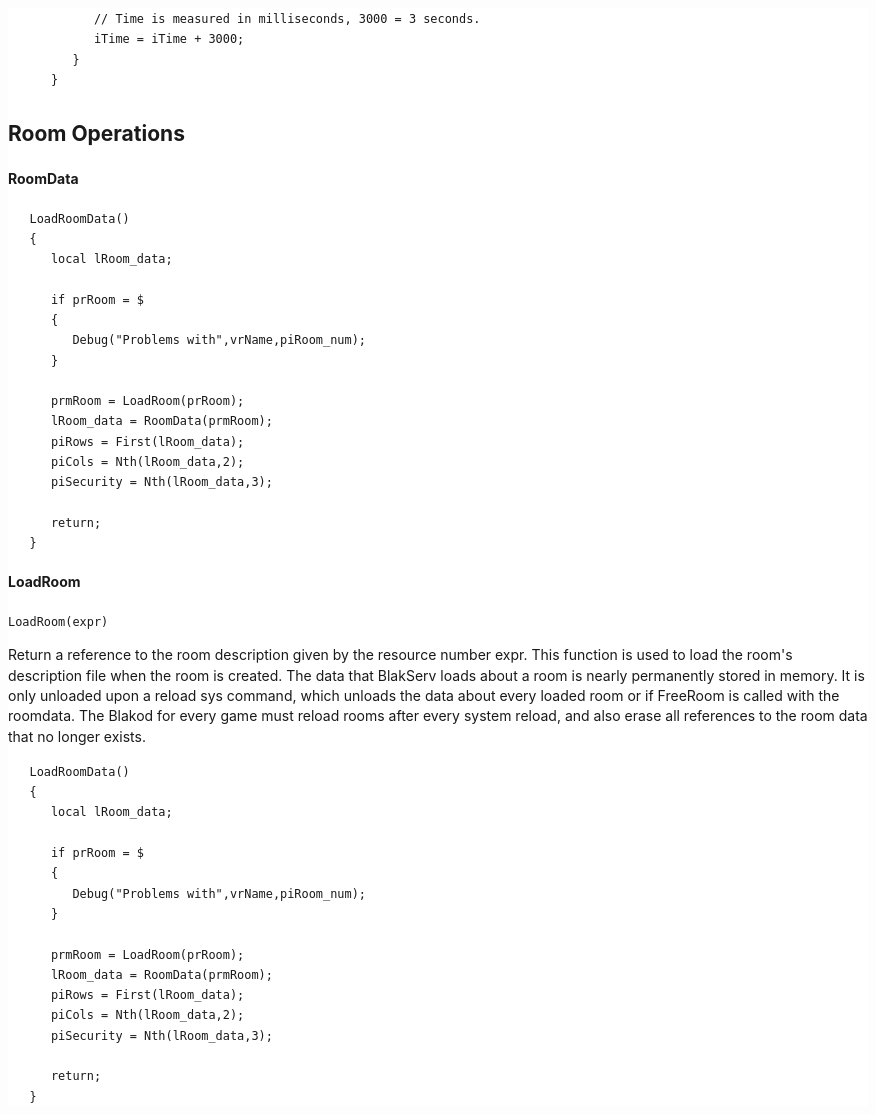 ```
            // Time is measured in milliseconds, 3000 = 3 seconds.
            iTime = iTime + 3000;
         }
      }
```

## Room Operations
#### RoomData

```
   LoadRoomData()
   {
      local lRoom_data;

      if prRoom = $
      {
         Debug("Problems with",vrName,piRoom_num);
      }

      prmRoom = LoadRoom(prRoom);
      lRoom_data = RoomData(prmRoom);
      piRows = First(lRoom_data);
      piCols = Nth(lRoom_data,2);
      piSecurity = Nth(lRoom_data,3);

      return;
   }
```

#### LoadRoom
`LoadRoom(expr)`

Return a reference to the room description given by the resource number expr.
This function is used to load the room's description file when the room is
created. The data that BlakServ loads about a room is nearly permanently
stored in memory. It is only unloaded upon a reload sys command, which unloads
the data about every loaded room or if FreeRoom is called with the roomdata.
The Blakod for every game must reload rooms after every system reload, and also
erase all references to the room data that no longer exists.

```
   LoadRoomData()
   {
      local lRoom_data;

      if prRoom = $
      {
         Debug("Problems with",vrName,piRoom_num);
      }

      prmRoom = LoadRoom(prRoom);
      lRoom_data = RoomData(prmRoom);
      piRows = First(lRoom_data);
      piCols = Nth(lRoom_data,2);
      piSecurity = Nth(lRoom_data,3);

      return;
   }
```
